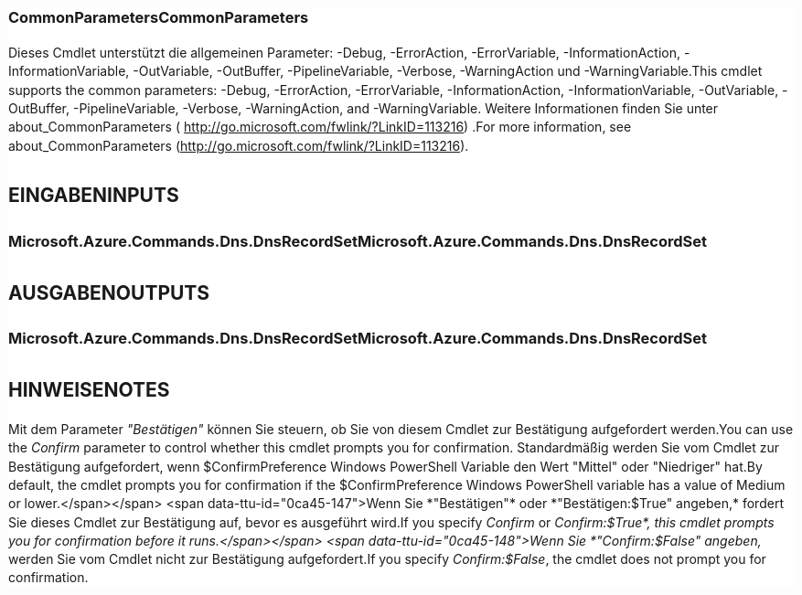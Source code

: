 ### <span data-ttu-id="0ca45-137">CommonParameters</span><span class="sxs-lookup"><span data-stu-id="0ca45-137">CommonParameters</span></span>
<span data-ttu-id="0ca45-138">Dieses Cmdlet unterstützt die allgemeinen Parameter: -Debug, -ErrorAction, -ErrorVariable, -InformationAction, -InformationVariable, -OutVariable, -OutBuffer, -PipelineVariable, -Verbose, -WarningAction und -WarningVariable.</span><span class="sxs-lookup"><span data-stu-id="0ca45-138">This cmdlet supports the common parameters: -Debug, -ErrorAction, -ErrorVariable, -InformationAction, -InformationVariable, -OutVariable, -OutBuffer, -PipelineVariable, -Verbose, -WarningAction, and -WarningVariable.</span></span> <span data-ttu-id="0ca45-139">Weitere Informationen finden Sie unter about_CommonParameters ( http://go.microsoft.com/fwlink/?LinkID=113216) .</span><span class="sxs-lookup"><span data-stu-id="0ca45-139">For more information, see about_CommonParameters (http://go.microsoft.com/fwlink/?LinkID=113216).</span></span>

## <span data-ttu-id="0ca45-140">EINGABEN</span><span class="sxs-lookup"><span data-stu-id="0ca45-140">INPUTS</span></span>

### <span data-ttu-id="0ca45-141">Microsoft.Azure.Commands.Dns.DnsRecordSet</span><span class="sxs-lookup"><span data-stu-id="0ca45-141">Microsoft.Azure.Commands.Dns.DnsRecordSet</span></span>

## <span data-ttu-id="0ca45-142">AUSGABEN</span><span class="sxs-lookup"><span data-stu-id="0ca45-142">OUTPUTS</span></span>

### <span data-ttu-id="0ca45-143">Microsoft.Azure.Commands.Dns.DnsRecordSet</span><span class="sxs-lookup"><span data-stu-id="0ca45-143">Microsoft.Azure.Commands.Dns.DnsRecordSet</span></span>

## <span data-ttu-id="0ca45-144">HINWEISE</span><span class="sxs-lookup"><span data-stu-id="0ca45-144">NOTES</span></span>
<span data-ttu-id="0ca45-145">Mit dem Parameter *"Bestätigen"* können Sie steuern, ob Sie von diesem Cmdlet zur Bestätigung aufgefordert werden.</span><span class="sxs-lookup"><span data-stu-id="0ca45-145">You can use the *Confirm* parameter to control whether this cmdlet prompts you for confirmation.</span></span>
<span data-ttu-id="0ca45-146">Standardmäßig werden Sie vom Cmdlet zur Bestätigung aufgefordert, wenn $ConfirmPreference Windows PowerShell Variable den Wert "Mittel" oder "Niedriger" hat.</span><span class="sxs-lookup"><span data-stu-id="0ca45-146">By default, the cmdlet prompts you for confirmation if the $ConfirmPreference Windows PowerShell variable has a value of Medium or lower.</span></span>
<span data-ttu-id="0ca45-147">Wenn Sie *"Bestätigen"* oder *"Bestätigen:$True" angeben,* fordert Sie dieses Cmdlet zur Bestätigung auf, bevor es ausgeführt wird.</span><span class="sxs-lookup"><span data-stu-id="0ca45-147">If you specify *Confirm* or *Confirm:$True*, this cmdlet prompts you for confirmation before it runs.</span></span>
<span data-ttu-id="0ca45-148">Wenn Sie *"Confirm:$False" angeben,* werden Sie vom Cmdlet nicht zur Bestätigung aufgefordert.</span><span class="sxs-lookup"><span data-stu-id="0ca45-148">If you specify *Confirm:$False*, the cmdlet does not prompt you for confirmation.</span></span> 

